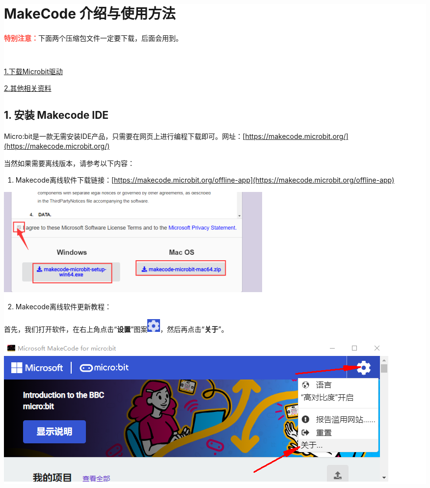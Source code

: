 # MakeCode 介绍与使用方法

<span style="color: rgb(255, 76, 65);">**特别注意：**</span>下面两个压缩包文件一定要下载，后面会用到。

<br>

[1.下载Microbit驱动](/zh-cn/driver/microbit_daplink_driver/microbit_daplink_driver.md)

<a href="zh-cn/microbit/makecode/information.zip" download>2.其他相关资料</a>

## 1. 安装 Makecode IDE

Micro:bit是一款无需安装IDE产品，只需要在网页上进行编程下载即可。网址：[https://makecode.microbit.org/](https://makecode.microbit.org/)

当然如果需要离线版本，请参考以下内容：

1. Makecode离线软件下载链接：[https://makecode.microbit.org/offline-app](https://makecode.microbit.org/offline-app)

![Img](./media/img-20230509131812.png)

2. Makecode离线软件更新教程：

首先，我们打开软件，在右上角点击“**设置**”图案![Img](./media/img-20230324082855.png)，然后再点击“**关于**”。

![Img](./media/img-20230509132153.png)
